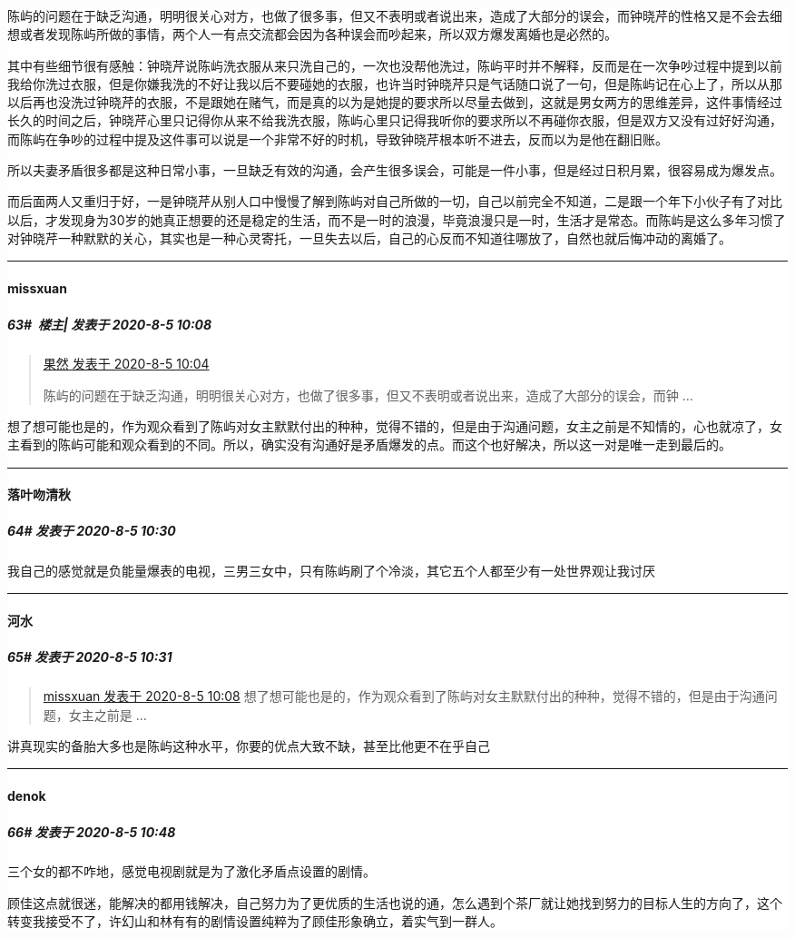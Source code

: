 陈屿的问题在于缺乏沟通，明明很关心对方，也做了很多事，但又不表明或者说出来，造成了大部分的误会，而钟晓芹的性格又是不会去细想或者发现陈屿所做的事情，两个人一有点交流都会因为各种误会而吵起来，所以双方爆发离婚也是必然的。

其中有些细节很有感触：钟晓芹说陈屿洗衣服从来只洗自己的，一次也没帮他洗过，陈屿平时并不解释，反而是在一次争吵过程中提到以前我给你洗过衣服，但是你嫌我洗的不好让我以后不要碰她的衣服，也许当时钟晓芹只是气话随口说了一句，但是陈屿记在心上了，所以从那以后再也没洗过钟晓芹的衣服，不是跟她在赌气，而是真的以为是她提的要求所以尽量去做到，这就是男女两方的思维差异，这件事情经过长久的时间之后，钟晓芹心里只记得你从来不给我洗衣服，陈屿心里只记得我听你的要求所以不再碰你衣服，但是双方又没有过好好沟通，而陈屿在争吵的过程中提及这件事可以说是一个非常不好的时机，导致钟晓芹根本听不进去，反而以为是他在翻旧账。

所以夫妻矛盾很多都是这种日常小事，一旦缺乏有效的沟通，会产生很多误会，可能是一件小事，但是经过日积月累，很容易成为爆发点。

而后面两人又重归于好，一是钟晓芹从别人口中慢慢了解到陈屿对自己所做的一切，自己以前完全不知道，二是跟一个年下小伙子有了对比以后，才发现身为30岁的她真正想要的还是稳定的生活，而不是一时的浪漫，毕竟浪漫只是一时，生活才是常态。而陈屿是这么多年习惯了对钟晓芹一种默默的关心，其实也是一种心灵寄托，一旦失去以后，自己的心反而不知道往哪放了，自然也就后悔冲动的离婚了。


-----

####  missxuan  
##### 63#         楼主| 发表于 2020-8-5 10:08


<blockquote><a href="httphttps://bbs.saraba1st.com/2b/forum.php?mod=redirect&amp;goto=findpost&amp;pid=48322605&amp;ptid=1953115" target="_blank">果然 发表于 2020-8-5 10:04</a>

陈屿的问题在于缺乏沟通，明明很关心对方，也做了很多事，但又不表明或者说出来，造成了大部分的误会，而钟 ...</blockquote>
想了想可能也是的，作为观众看到了陈屿对女主默默付出的种种，觉得不错的，但是由于沟通问题，女主之前是不知情的，心也就凉了，女主看到的陈屿可能和观众看到的不同。所以，确实没有沟通好是矛盾爆发的点。而这个也好解决，所以这一对是唯一走到最后的。


-----

####  落叶吻清秋  
##### 64#       发表于 2020-8-5 10:30


我自己的感觉就是负能量爆表的电视，三男三女中，只有陈屿刷了个冷淡，其它五个人都至少有一处世界观让我讨厌


-----

####  河水  
##### 65#       发表于 2020-8-5 10:31


<blockquote><a href="httphttps://bbs.saraba1st.com/2b/forum.php?mod=redirect&amp;goto=findpost&amp;pid=48322635&amp;ptid=1953115" target="_blank">missxuan 发表于 2020-8-5 10:08</a>
想了想可能也是的，作为观众看到了陈屿对女主默默付出的种种，觉得不错的，但是由于沟通问题，女主之前是 ...</blockquote>
讲真现实的备胎大多也是陈屿这种水平，你要的优点大致不缺，甚至比他更不在乎自己


-----

####  denok  
##### 66#       发表于 2020-8-5 10:48


三个女的都不咋地，感觉电视剧就是为了激化矛盾点设置的剧情。

顾佳这点就很迷，能解决的都用钱解决，自己努力为了更优质的生活也说的通，怎么遇到个茶厂就让她找到努力的目标人生的方向了，这个转变我接受不了，许幻山和林有有的剧情设置纯粹为了顾佳形象确立，着实气到一群人。
